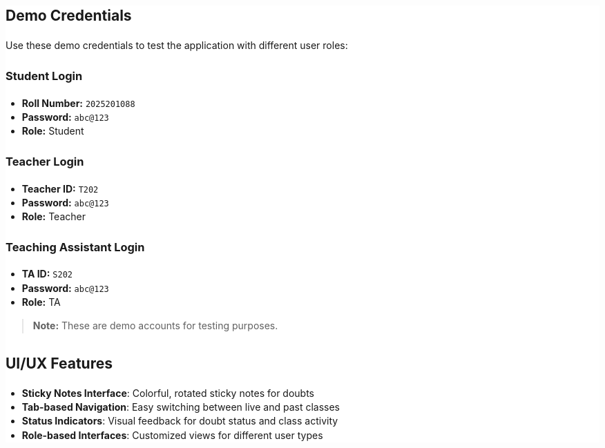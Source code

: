 ##  Demo Credentials

Use these demo credentials to test the application with different user roles:

### Student Login
- **Roll Number:** `2025201088`
- **Password:** `abc@123`
- **Role:** Student

### Teacher Login
- **Teacher ID:** `T202`
- **Password:** `abc@123`
- **Role:** Teacher

### Teaching Assistant Login
- **TA ID:** `S202`
- **Password:** `abc@123`
- **Role:** TA

> **Note:** These are demo accounts for testing purposes.


## UI/UX Features

- **Sticky Notes Interface**: Colorful, rotated sticky notes for doubts
- **Tab-based Navigation**: Easy switching between live and past classes
- **Status Indicators**: Visual feedback for doubt status and class activity
- **Role-based Interfaces**: Customized views for different user types


